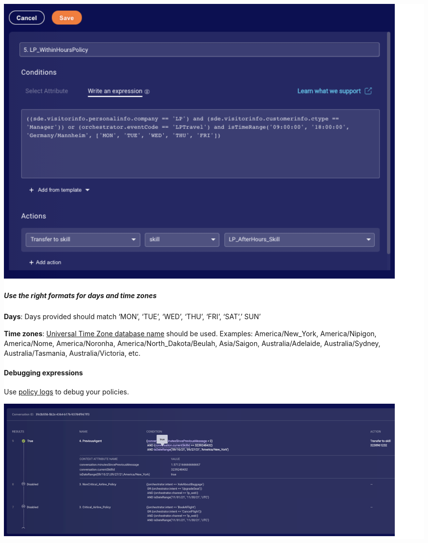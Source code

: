 <img class="fancyimage" width="800" src="img/convorchestrator/co_dr_advrouting6.png" alt="An example expression using date and time with other attributes">

##### Use the right formats for days and time zones

**Days**: Days provided should match ‘MON’, ‘TUE’, ‘WED’, ‘THU’, ‘FRI’, ‘SAT’,’ SUN’

**Time zones**: [Universal Time Zone database name](https://timezonedb.com/time-zones) should be used. Examples: America/New_York, America/Nipigon, America/Nome, America/Noronha, America/North_Dakota/Beulah, Asia/Saigon, Australia/Adelaide, Australia/Sydney, Australia/Tasmania, Australia/Victoria, etc.

#### Debugging expressions

Use [policy logs](conversation-orchestrator-dynamic-routing-policy-logs-for-v2.html) to debug your policies.

<img class="fancyimage" width="800" src="img/convorchestrator/co_dr_advrouting7.png" alt="Using the policy logs to debug policies">
